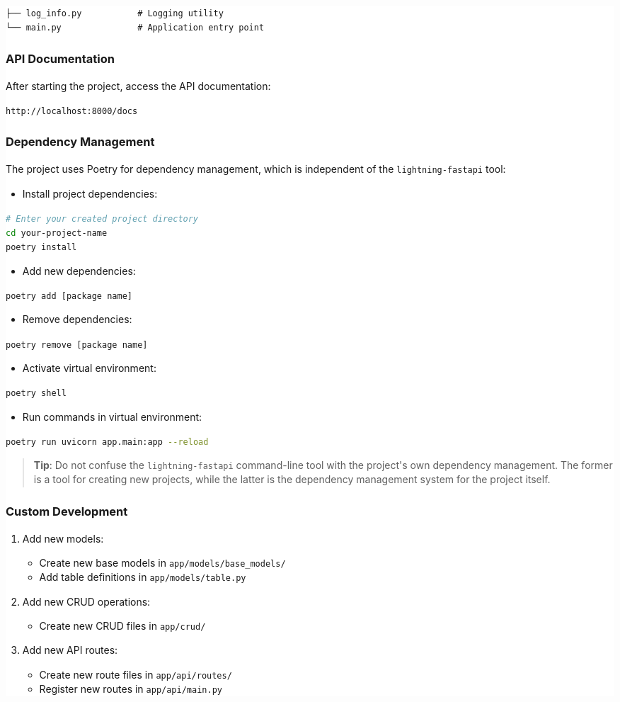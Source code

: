 ```
├── log_info.py           # Logging utility
└── main.py               # Application entry point
```

### API Documentation

After starting the project, access the API documentation:
```
http://localhost:8000/docs
```

### Dependency Management

The project uses Poetry for dependency management, which is independent of the `lightning-fastapi` tool:

- Install project dependencies:
```bash
# Enter your created project directory
cd your-project-name
poetry install
```

- Add new dependencies:
```bash
poetry add [package name]
```

- Remove dependencies:
```bash
poetry remove [package name]
```

- Activate virtual environment:
```bash
poetry shell
```

- Run commands in virtual environment:
```bash
poetry run uvicorn app.main:app --reload
```

> **Tip**: Do not confuse the `lightning-fastapi` command-line tool with the project's own dependency management. The former is a tool for creating new projects, while the latter is the dependency management system for the project itself.

### Custom Development

1. Add new models:
   - Create new base models in `app/models/base_models/`
   - Add table definitions in `app/models/table.py`

2. Add new CRUD operations:
   - Create new CRUD files in `app/crud/`

3. Add new API routes:
   - Create new route files in `app/api/routes/`
   - Register new routes in `app/api/main.py`
